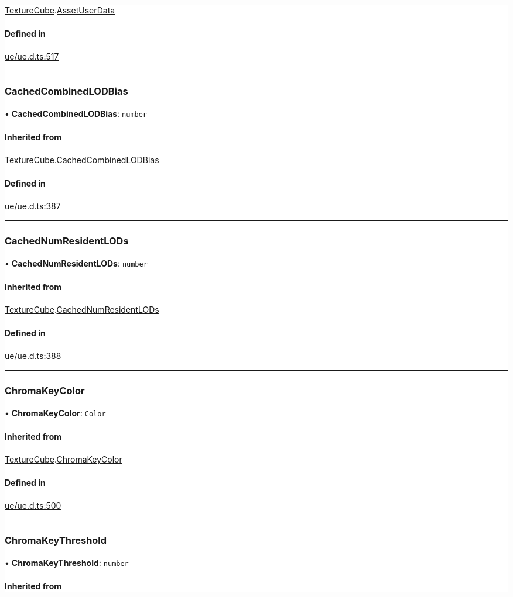 [TextureCube](ue_ue.TextureCube.md).[AssetUserData](ue_ue.TextureCube.md#assetuserdata)

#### Defined in

[ue/ue.d.ts:517](https://github.com/YugMetaverse/yug_typings/blob/25cad34/ue/ue.d.ts#L517)

___

### CachedCombinedLODBias

• **CachedCombinedLODBias**: `number`

#### Inherited from

[TextureCube](ue_ue.TextureCube.md).[CachedCombinedLODBias](ue_ue.TextureCube.md#cachedcombinedlodbias)

#### Defined in

[ue/ue.d.ts:387](https://github.com/YugMetaverse/yug_typings/blob/25cad34/ue/ue.d.ts#L387)

___

### CachedNumResidentLODs

• **CachedNumResidentLODs**: `number`

#### Inherited from

[TextureCube](ue_ue.TextureCube.md).[CachedNumResidentLODs](ue_ue.TextureCube.md#cachednumresidentlods)

#### Defined in

[ue/ue.d.ts:388](https://github.com/YugMetaverse/yug_typings/blob/25cad34/ue/ue.d.ts#L388)

___

### ChromaKeyColor

• **ChromaKeyColor**: [`Color`](ue_ue_s.Color.md)

#### Inherited from

[TextureCube](ue_ue.TextureCube.md).[ChromaKeyColor](ue_ue.TextureCube.md#chromakeycolor)

#### Defined in

[ue/ue.d.ts:500](https://github.com/YugMetaverse/yug_typings/blob/25cad34/ue/ue.d.ts#L500)

___

### ChromaKeyThreshold

• **ChromaKeyThreshold**: `number`

#### Inherited from
